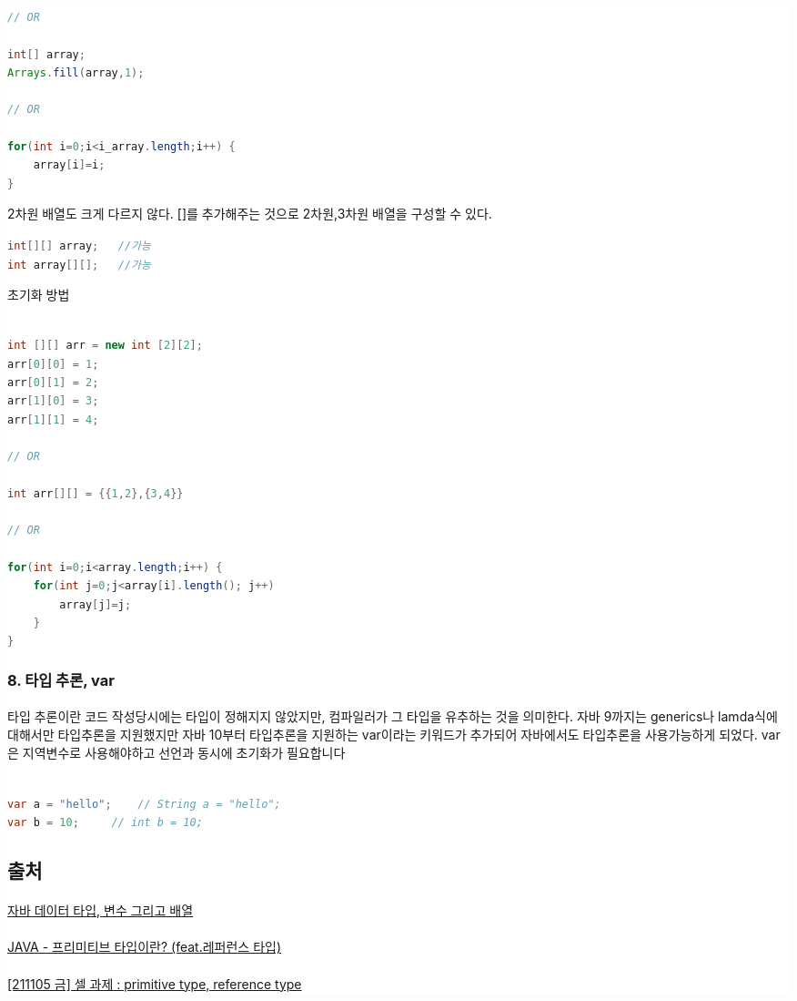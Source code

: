 ```java
// OR

int[] array;
Arrays.fill(array,1);

// OR

for(int i=0;i<i_array.length;i++) {
    array[i]=i;
}

```
2차원 배열도 크게 다르지 않다.
[]를 추가해주는 것으로 2차원,3차원 배열을 구성할 수 있다.
```java
int[][] array;   //가능
int array[][];   //가능

```
초기화 방법
```java

int [][] arr = new int [2][2];
arr[0][0] = 1;
arr[0][1] = 2;
arr[1][0] = 3;
arr[1][1] = 4;

// OR

int arr[][] = {{1,2},{3,4}}

// OR

for(int i=0;i<array.length;i++) {
    for(int j=0;j<array[i].length(); j++)
        array[j]=j;
    }
}

```

### 8. 타입 추론, var

타입 추론이란 코드 작성당시에는 타입이 정해지지 않았지만, 컴파일러가 그 타입을 유추하는 것을 의미한다. 
자바 9까지는 generics나 lamda식에 대해서만 타입추론을 지원했지만 자바 10부터 타입추론을 지원하는 var이라는 키워드가 추가되어 자바에서도 타입추론을 사용가능하게 되었다.
var은 지역변수로 사용해야하고 선언과 동시에 초기화가 필요합니다

```java

var a = "hello";	// String a = "hello";
var b = 10;		// int b = 10;

```

## 출처

[자바 데이터 타입, 변수 그리고 배열   
](https://catsbi.oopy.io/6541026f-1e19-4117-8fef-aea145e4fc1b)   
[JAVA - 프리미티브 타입이란? (feat.레퍼런스 타입)   
](https://kdg-is.tistory.com/217)   
[[211105 금] 셀 과제 : primitive type, reference type](https://yeastriver.tistory.com/7)   
